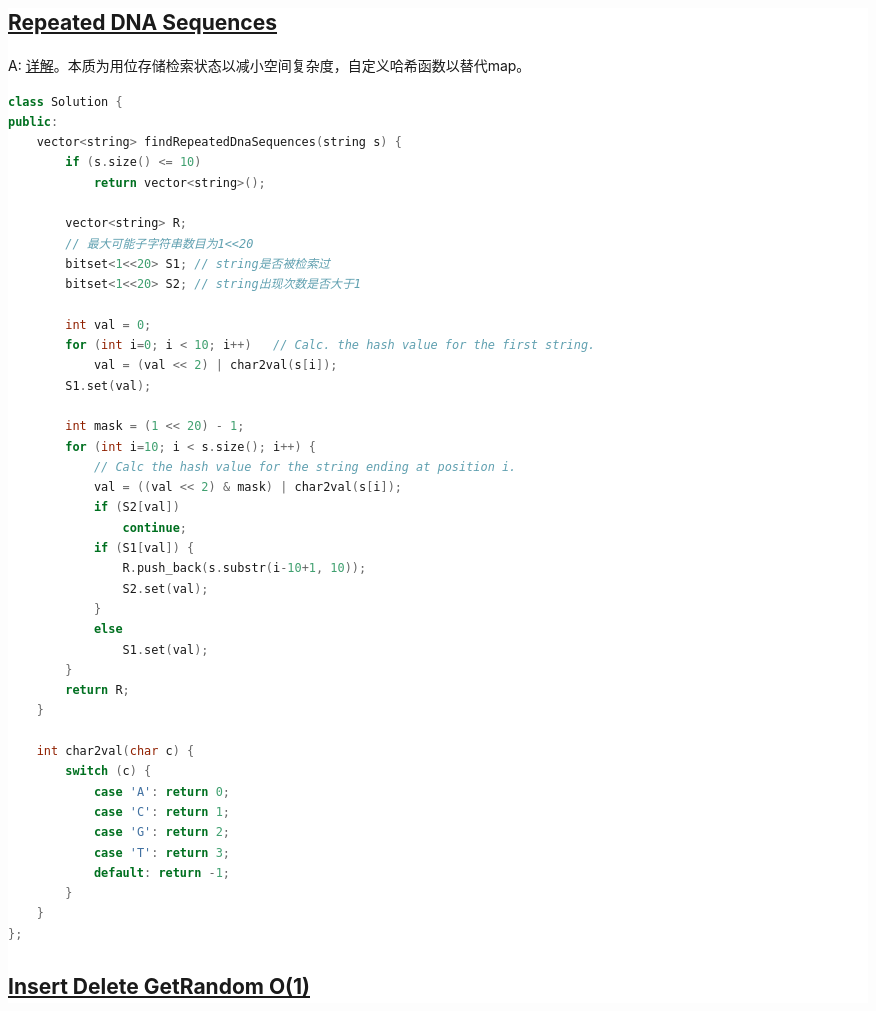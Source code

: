 ## [Repeated DNA Sequences](https://leetcode.com/problems/repeated-dna-sequences)

A: [详解](https://leetcode.com/problems/repeated-dna-sequences/solutions/53952/20-ms-solution-c-with-explanation/)。本质为用位存储检索状态以减小空间复杂度，自定义哈希函数以替代map。

```cpp
class Solution {
public:
    vector<string> findRepeatedDnaSequences(string s) {
        if (s.size() <= 10)
            return vector<string>();

        vector<string> R;
        // 最大可能子字符串数目为1<<20
        bitset<1<<20> S1; // string是否被检索过
        bitset<1<<20> S2; // string出现次数是否大于1

        int val = 0;
        for (int i=0; i < 10; i++)   // Calc. the hash value for the first string.
            val = (val << 2) | char2val(s[i]);
        S1.set(val);

        int mask = (1 << 20) - 1;
        for (int i=10; i < s.size(); i++) {
            // Calc the hash value for the string ending at position i.
            val = ((val << 2) & mask) | char2val(s[i]);  
            if (S2[val])
                continue;
            if (S1[val]) {
                R.push_back(s.substr(i-10+1, 10));
                S2.set(val);
            }
            else
                S1.set(val);
        }
        return R;
    }

    int char2val(char c) {
        switch (c) {
            case 'A': return 0;
            case 'C': return 1;
            case 'G': return 2;
            case 'T': return 3;
            default: return -1;
        }
    }
};
```

## [Insert Delete GetRandom O(1)](https://leetcode.com/problems/insert-delete-getrandom-o1)
